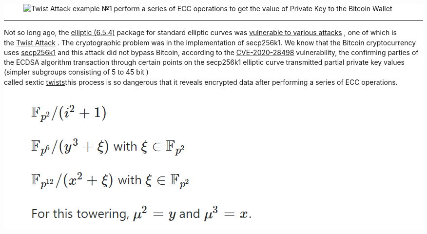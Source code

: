 
		
<figure class="wp-block-image size-large"><img decoding="async" width="1024" height="576" src="./Twist Attack example perform a series of ECC operations to get the value of Private Key to the Bitcoin Wallet - CRYPTO DEEP TECH_files/031-1024x576.png" alt="Twist Attack example №1 perform a series of ECC operations to get the value of Private Key to the Bitcoin Wallet" class="wp-image-1861" srcset="https://cryptodeeptech.ru/wp-content/uploads/2023/01/031-1024x576.png 1024w, https://cryptodeeptech.ru/wp-content/uploads/2023/01/031-300x169.png 300w, https://cryptodeeptech.ru/wp-content/uploads/2023/01/031-768x432.png 768w, https://cryptodeeptech.ru/wp-content/uploads/2023/01/031.png 1280w" sizes="(max-width: 1024px) 100vw, 1024px"></figure>



<hr class="wp-block-separator has-alpha-channel-opacity">



<p>Not so long ago, the&nbsp;<a href="https://security.snyk.io/package/npm/elliptic/6.5.4" target="_blank" rel="noreferrer noopener">elliptic (6.5.4)</a>&nbsp;package for standard elliptic curves was&nbsp;<a href="https://cryptodeeptech.ru/blockchain-attack-vectors/" target="_blank" rel="noreferrer noopener">vulnerable to various attacks</a>&nbsp;, one of which is the&nbsp;<a href="https://cryptodeeptech.ru//twist-attack/" target="_blank" rel="noreferrer noopener">Twist Attack</a>&nbsp;.&nbsp;The cryptographic problem was in the implementation of secp256k1.&nbsp;We know that the Bitcoin cryptocurrency uses&nbsp;<a href="https://cryptodeep.ru/endomorphism/" target="_blank" rel="noreferrer noopener">secp256k1</a>&nbsp;and this attack did not bypass Bitcoin, according to the&nbsp;<a href="https://cve.mitre.org/cgi-bin/cvename.cgi?name=CVE-2020-28498" target="_blank" rel="noreferrer noopener">CVE-2020-28498</a>&nbsp;vulnerability, the confirming parties of the ECDSA algorithm transaction through certain points on the secp256k1 elliptic curve transmitted partial private key values ​​(simpler subgroups consisting of 5 to 45 bit )<br>called sextic&nbsp;<a href="https://crypto.stackexchange.com/questions/68951/computing-a-sextic-twist" target="_blank" rel="noreferrer noopener">twists</a>this process is so dangerous that it reveals encrypted data after performing a series of ECC operations.</p>


<div class="wp-block-image">
<figure class="aligncenter"><img decoding="async" src="./Twist Attack example perform a series of ECC operations to get the value of Private Key to the Bitcoin Wallet - CRYPTO DEEP TECH_files/image.png" alt="Twist Attack example #1 perform a series of ECC operations to get the value of the private key to the Bitcoin Wallet" class="wp-image-2071"></figure></div>